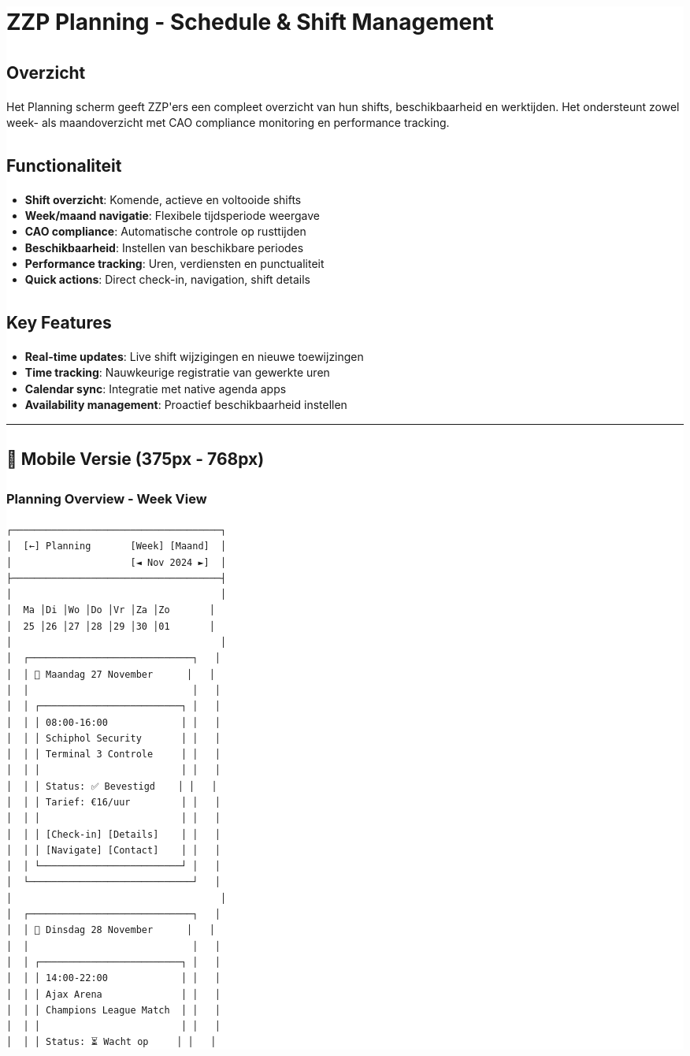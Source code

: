 # ZZP Planning - Schedule & Shift Management

## Overzicht
Het Planning scherm geeft ZZP'ers een compleet overzicht van hun shifts, beschikbaarheid en werktijden. Het ondersteunt zowel week- als maandoverzicht met CAO compliance monitoring en performance tracking.

## Functionaliteit
- **Shift overzicht**: Komende, actieve en voltooide shifts
- **Week/maand navigatie**: Flexibele tijdsperiode weergave
- **CAO compliance**: Automatische controle op rusttijden
- **Beschikbaarheid**: Instellen van beschikbare periodes
- **Performance tracking**: Uren, verdiensten en punctualiteit
- **Quick actions**: Direct check-in, navigation, shift details

## Key Features
- **Real-time updates**: Live shift wijzigingen en nieuwe toewijzingen
- **Time tracking**: Nauwkeurige registratie van gewerkte uren
- **Calendar sync**: Integratie met native agenda apps
- **Availability management**: Proactief beschikbaarheid instellen

---

## 🔲 Mobile Versie (375px - 768px)

### Planning Overview - Week View
```
┌─────────────────────────────────────┐
│  [←] Planning       [Week] [Maand]  │
│                     [◄ Nov 2024 ►]  │
├─────────────────────────────────────┤
│                                     │
│  Ma │Di │Wo │Do │Vr │Za │Zo       │
│  25 │26 │27 │28 │29 │30 │01       │
│                                     │
│  ┌─────────────────────────────┐   │
│  │ 📅 Maandag 27 November      │   │
│  │                             │   │
│  │ ┌─────────────────────────┐ │   │
│  │ │ 08:00-16:00             │ │   │
│  │ │ Schiphol Security       │ │   │
│  │ │ Terminal 3 Controle     │ │   │
│  │ │                         │ │   │
│  │ │ Status: ✅ Bevestigd    │ │   │
│  │ │ Tarief: €16/uur         │ │   │
│  │ │                         │ │   │
│  │ │ [Check-in] [Details]    │ │   │
│  │ │ [Navigate] [Contact]    │ │   │
│  │ └─────────────────────────┘ │   │
│  └─────────────────────────────┘   │
│                                     │
│  ┌─────────────────────────────┐   │
│  │ 📅 Dinsdag 28 November      │   │
│  │                             │   │
│  │ ┌─────────────────────────┐ │   │
│  │ │ 14:00-22:00             │ │   │
│  │ │ Ajax Arena              │ │   │
│  │ │ Champions League Match  │ │   │
│  │ │                         │ │   │
│  │ │ Status: ⏳ Wacht op     │ │   │
```